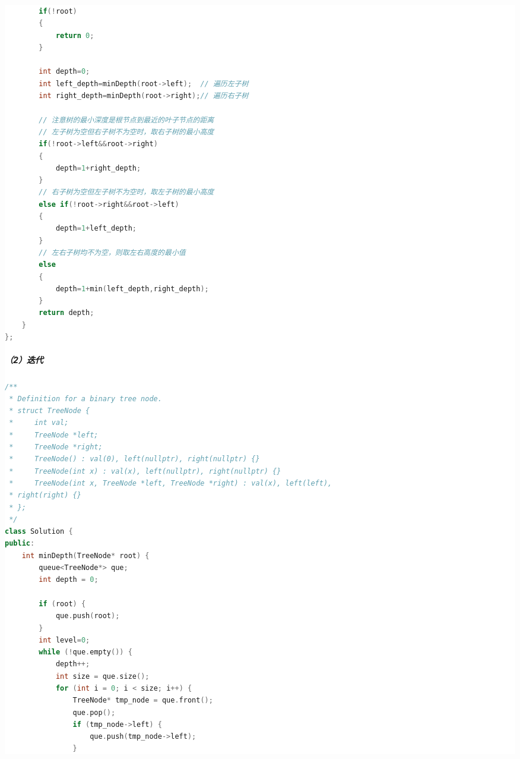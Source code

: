 ```c++
        if(!root)
        {
            return 0;
        }
        
        int depth=0;
        int left_depth=minDepth(root->left);  // 遍历左子树
        int right_depth=minDepth(root->right);// 遍历右子树
        
        // 注意树的最小深度是根节点到最近的叶子节点的距离
        // 左子树为空但右子树不为空时，取右子树的最小高度
        if(!root->left&&root->right)
        {
            depth=1+right_depth;
        }
        // 右子树为空但左子树不为空时，取左子树的最小高度
        else if(!root->right&&root->left)
        {
            depth=1+left_depth;
        }
        // 左右子树均不为空，则取左右高度的最小值
        else
        {
            depth=1+min(left_depth,right_depth);
        }
        return depth;
    }
};
```

##### （2）迭代

```c++
/**
 * Definition for a binary tree node.
 * struct TreeNode {
 *     int val;
 *     TreeNode *left;
 *     TreeNode *right;
 *     TreeNode() : val(0), left(nullptr), right(nullptr) {}
 *     TreeNode(int x) : val(x), left(nullptr), right(nullptr) {}
 *     TreeNode(int x, TreeNode *left, TreeNode *right) : val(x), left(left),
 * right(right) {}
 * };
 */
class Solution {
public:
    int minDepth(TreeNode* root) {
        queue<TreeNode*> que;
        int depth = 0;

        if (root) {
            que.push(root);
        }
        int level=0;
        while (!que.empty()) {
            depth++;
            int size = que.size();
            for (int i = 0; i < size; i++) {
                TreeNode* tmp_node = que.front();
                que.pop();
                if (tmp_node->left) {
                    que.push(tmp_node->left);
                }
```